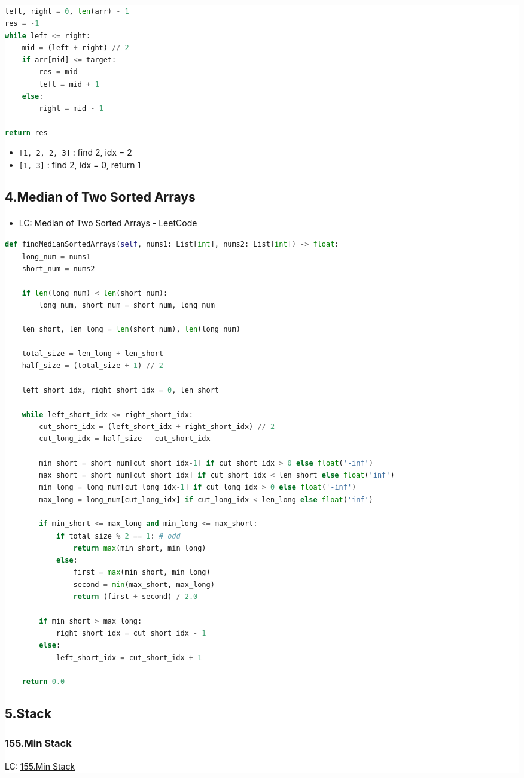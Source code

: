 ```python
left, right = 0, len(arr) - 1
res = -1
while left <= right:
    mid = (left + right) // 2
    if arr[mid] <= target:
        res = mid
        left = mid + 1
    else:
        right = mid - 1

return res
```
- `[1, 2, 2, 3]` : find 2, idx = 2
- `[1, 3]` : find 2, idx = 0, return 1
## 4.Median of Two Sorted Arrays
- LC: [Median of Two Sorted Arrays - LeetCode](https://leetcode.com/problems/median-of-two-sorted-arrays/description/)
```python
def findMedianSortedArrays(self, nums1: List[int], nums2: List[int]) -> float:
    long_num = nums1
    short_num = nums2
    
    if len(long_num) < len(short_num):
        long_num, short_num = short_num, long_num
    
    len_short, len_long = len(short_num), len(long_num)

    total_size = len_long + len_short
    half_size = (total_size + 1) // 2

    left_short_idx, right_short_idx = 0, len_short

    while left_short_idx <= right_short_idx:
        cut_short_idx = (left_short_idx + right_short_idx) // 2
        cut_long_idx = half_size - cut_short_idx

        min_short = short_num[cut_short_idx-1] if cut_short_idx > 0 else float('-inf')
        max_short = short_num[cut_short_idx] if cut_short_idx < len_short else float('inf')
        min_long = long_num[cut_long_idx-1] if cut_long_idx > 0 else float('-inf')
        max_long = long_num[cut_long_idx] if cut_long_idx < len_long else float('inf')

        if min_short <= max_long and min_long <= max_short:
            if total_size % 2 == 1: # odd
                return max(min_short, min_long)
            else:
                first = max(min_short, min_long)
                second = min(max_short, max_long)
                return (first + second) / 2.0
        
        if min_short > max_long:
            right_short_idx = cut_short_idx - 1
        else:
            left_short_idx = cut_short_idx + 1
    
    return 0.0

```
## 5.Stack
### 155.Min Stack
LC: [155.Min Stack](https://leetcode.com/problems/min-stack/description/)
```python
```